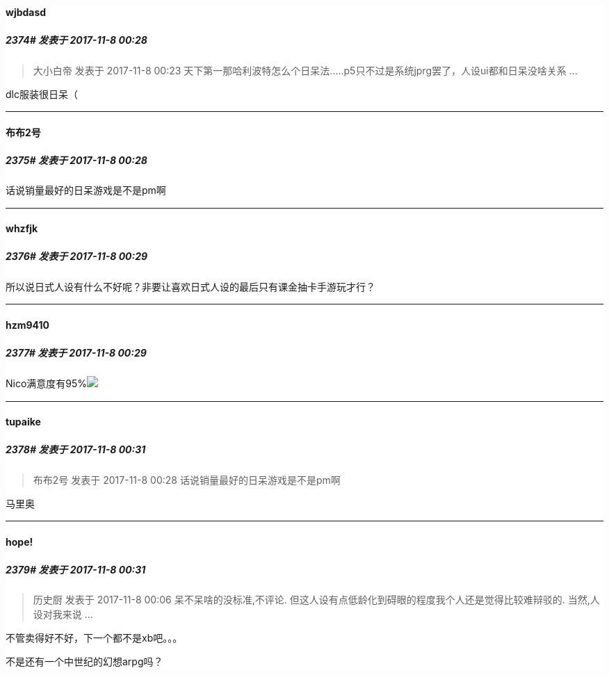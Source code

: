 ####  wjbdasd  
##### 2374#       发表于 2017-11-8 00:28


<blockquote>大小白帝 发表于 2017-11-8 00:23
天下第一那哈利波特怎么个日呆法.....p5只不过是系统jprg罢了，人设ui都和日呆没啥关系 ...</blockquote>
dlc服装很日呆（


-----

####  布布2号  
##### 2375#       发表于 2017-11-8 00:28


话说销量最好的日呆游戏是不是pm啊


-----

####  whzfjk  
##### 2376#       发表于 2017-11-8 00:29


所以说日式人设有什么不好呢？非要让喜欢日式人设的最后只有课金抽卡手游玩才行？


-----

####  hzm9410  
##### 2377#       发表于 2017-11-8 00:29


Nico满意度有95%<img src="https://static.saraba1st.com/image/smiley/face2017/037.png" referrerpolicy="no-referrer">


-----

####  tupaike  
##### 2378#       发表于 2017-11-8 00:31


<blockquote>布布2号 发表于 2017-11-8 00:28
话说销量最好的日呆游戏是不是pm啊</blockquote>
马里奥


-----

####  hope!  
##### 2379#       发表于 2017-11-8 00:31


<blockquote>历史厨 发表于 2017-11-8 00:06
呆不呆啥的没标准,不评论. 但这人设有点低龄化到碍眼的程度我个人还是觉得比较难辩驳的. 当然,人设对我来说 ...</blockquote>
不管卖得好不好，下一个都不是xb吧。。。

不是还有一个中世纪的幻想arpg吗？

